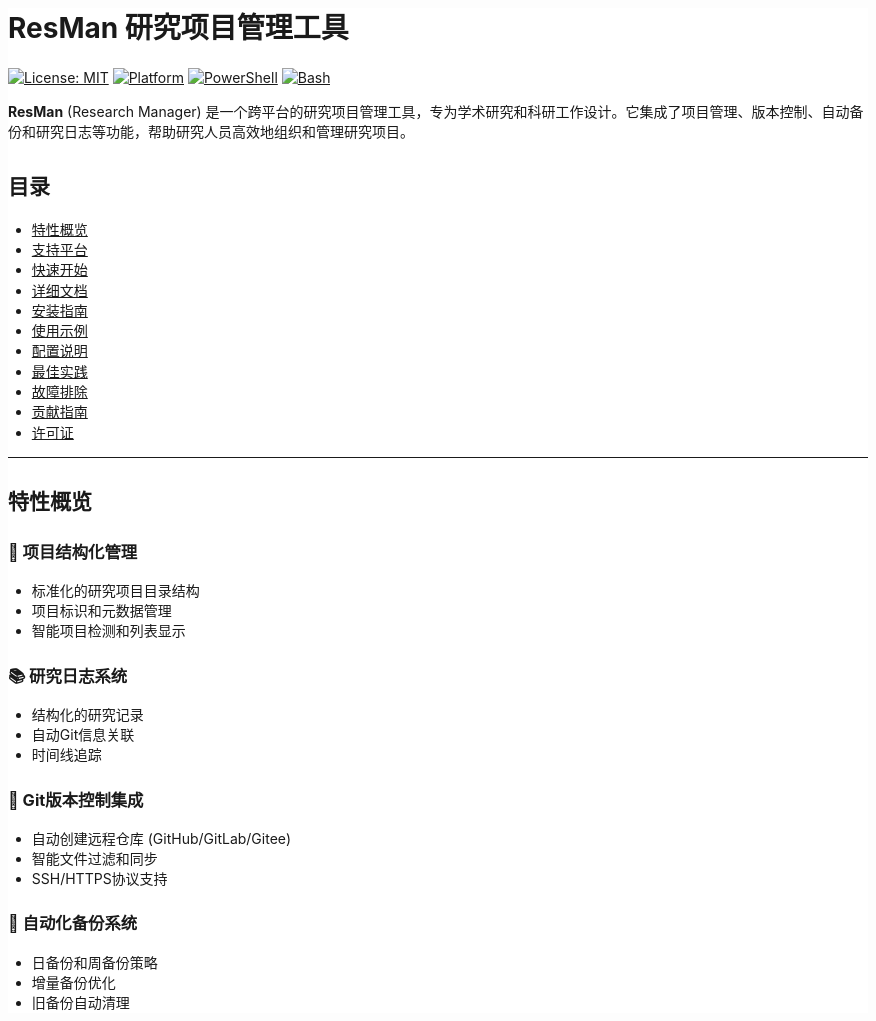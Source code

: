 # ResMan 研究项目管理工具

[![License: MIT](https://img.shields.io/badge/License-MIT-yellow.svg)](https://opensource.org/licenses/MIT)
[![Platform](https://img.shields.io/badge/Platform-Windows%20%7C%20Linux%20%7C%20macOS-lightgrey)](https://github.com/your-username/resman)
[![PowerShell](https://img.shields.io/badge/PowerShell-5.1%2B-blue)](https://docs.microsoft.com/en-us/powershell/)
[![Bash](https://img.shields.io/badge/Bash-4.0%2B-green)](https://www.gnu.org/software/bash/)

**ResMan** (Research Manager) 是一个跨平台的研究项目管理工具，专为学术研究和科研工作设计。它集成了项目管理、版本控制、自动备份和研究日志等功能，帮助研究人员高效地组织和管理研究项目。

## 目录
- [特性概览](#特性概览)
- [支持平台](#支持平台)
- [快速开始](#快速开始)
- [详细文档](#详细文档)
- [安装指南](#安装指南)
- [使用示例](#使用示例)
- [配置说明](#配置说明)
- [最佳实践](#最佳实践)
- [故障排除](#故障排除)
- [贡献指南](#贡献指南)
- [许可证](#许可证)

---

## 特性概览

### 🎯 项目结构化管理
- 标准化的研究项目目录结构
- 项目标识和元数据管理
- 智能项目检测和列表显示

### 📚 研究日志系统
- 结构化的研究记录
- 自动Git信息关联
- 时间线追踪

### 🔄 Git版本控制集成
- 自动创建远程仓库 (GitHub/GitLab/Gitee)
- 智能文件过滤和同步
- SSH/HTTPS协议支持

### 💾 自动化备份系统
- 日备份和周备份策略
- 增量备份优化
- 旧备份自动清理
